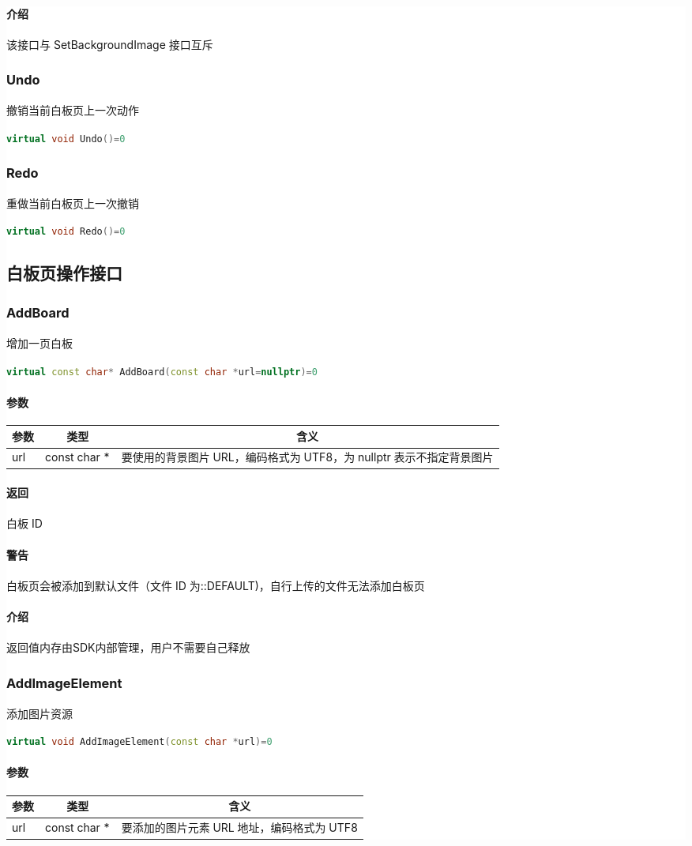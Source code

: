 #### 介绍
该接口与 SetBackgroundImage 接口互斥 


### Undo
撤销当前白板页上一次动作 
``` C++
virtual void Undo()=0
```

### Redo
重做当前白板页上一次撤销 
``` C++
virtual void Redo()=0
```


## 白板页操作接口

### AddBoard
增加一页白板 
``` C++
virtual const char* AddBoard(const char *url=nullptr)=0
```
#### 参数

| 参数 | 类型 | 含义 |
| --- | --- | --- |
| url | const char * | 要使用的背景图片 URL，编码格式为 UTF8，为 nullptr 表示不指定背景图片  |

#### 返回
白板 ID 

#### 警告
白板页会被添加到默认文件（文件 ID 为::DEFAULT)，自行上传的文件无法添加白板页

#### 介绍
返回值内存由SDK内部管理，用户不需要自己释放 


### AddImageElement
添加图片资源 
``` C++
virtual void AddImageElement(const char *url)=0
```
#### 参数

| 参数 | 类型 | 含义 |
| --- | --- | --- |
| url | const char * | 要添加的图片元素 URL 地址，编码格式为 UTF8  |
